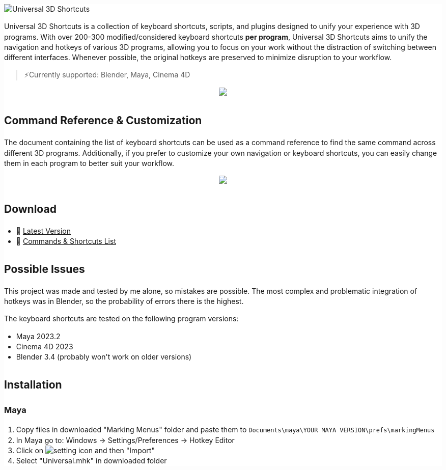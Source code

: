 <img width="1009" alt="Universal 3D Shortcuts" src="https://user-images.githubusercontent.com/112505578/207167305-13273872-59d7-4095-b2d2-735ed4c38b28.png">

Universal 3D Shortcuts is a collection of keyboard shortcuts, scripts, and plugins designed to unify your experience with 3D programs. With over 200-300 modified/considered keyboard shortcuts **per program**, Universal 3D Shortcuts aims to unify the navigation and hotkeys of various 3D programs, allowing you to focus on your work without the distraction of switching between different interfaces. Whenever possible, the original hotkeys are preserved to minimize disruption to your workflow. 


>⚡️Currently supported: Blender, Maya, Cinema 4D

<p align="center">
<img src="https://user-images.githubusercontent.com/112505578/207413410-fce9709a-475e-4a31-9e4d-874895df218a.gif">
</p>


## Command Reference & Customization

The document containing the list of keyboard shortcuts can be used as a command reference to find the same command across different 3D programs. Additionally, if you prefer to customize your own navigation or keyboard shortcuts, you can easily change them in each program to better suit your workflow.

<p align="center">
<img src="https://user-images.githubusercontent.com/112505578/207441062-69beead0-ad7b-4a54-80a5-f05814fd57b5.gif" width= "100%">
</p>

## Download

* :floppy_disk: [Latest Version](https://github.com/AtixCG/Universal-3D-Shortcuts/releases/latest)
* :page_facing_up:	[Commands & Shortcuts List](https://github.com/AtixCG/Universal-3D-Shortcuts/blob/main/Universal%203D%20Shortcuts.pdf)


## Possible Issues

This project was made and tested by me alone, so mistakes are possible. The most complex and problematic integration of hotkeys was in Blender, so the probability of errors there is the highest. 

The keyboard shortcuts are tested on the following program versions:
* Maya 2023.2
* Cinema 4D 2023
* Blender 3.4 (probably won't work on older versions)


## Installation

### Maya
1. Copy files in downloaded "Marking Menus" folder and paste them to `Documents\maya\YOUR MAYA VERSION\prefs\markingMenus`
2. In Maya go to: Windows -> Settings/Preferences -> Hotkey Editor
3. Click on ![setting](https://user-images.githubusercontent.com/112505578/207167397-4e52a0c5-6911-41f6-9bcc-382b6932c21c.png)
 icon and then "Import"
4. Select "Universal.mhk" in downloaded folder
